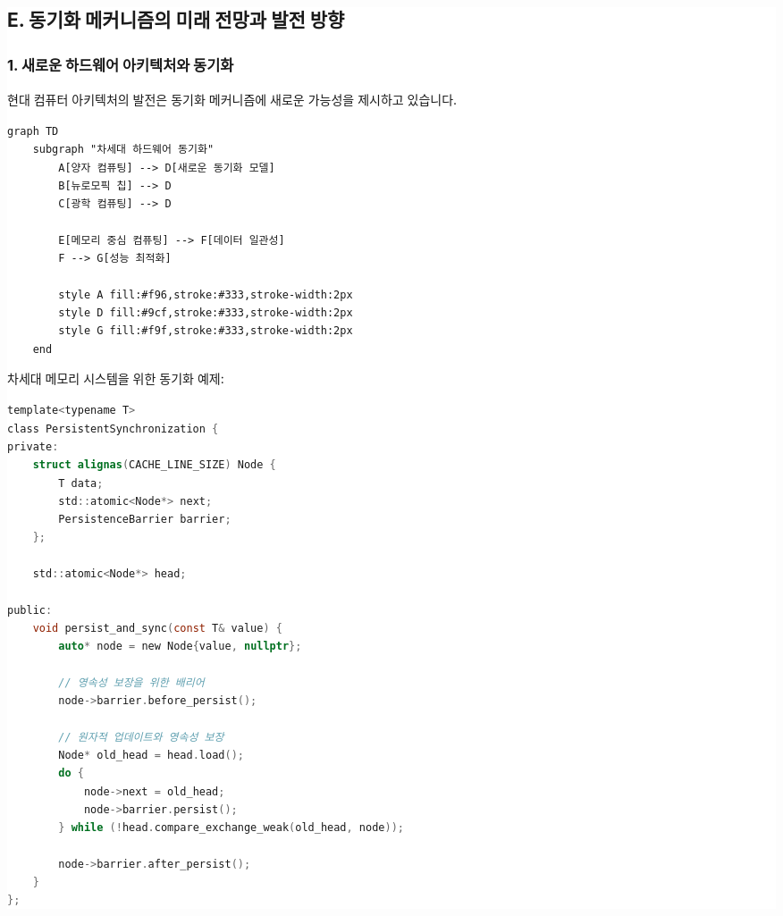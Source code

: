 ## E. 동기화 메커니즘의 미래 전망과 발전 방향

### 1. 새로운 하드웨어 아키텍처와 동기화

현대 컴퓨터 아키텍처의 발전은 동기화 메커니즘에 새로운 가능성을 제시하고 있습니다.

```mermaid
graph TD
    subgraph "차세대 하드웨어 동기화"
        A[양자 컴퓨팅] --> D[새로운 동기화 모델]
        B[뉴로모픽 칩] --> D
        C[광학 컴퓨팅] --> D
        
        E[메모리 중심 컴퓨팅] --> F[데이터 일관성]
        F --> G[성능 최적화]
        
        style A fill:#f96,stroke:#333,stroke-width:2px
        style D fill:#9cf,stroke:#333,stroke-width:2px
        style G fill:#f9f,stroke:#333,stroke-width:2px
    end
```

차세대 메모리 시스템을 위한 동기화 예제:
```c
template<typename T>
class PersistentSynchronization {
private:
    struct alignas(CACHE_LINE_SIZE) Node {
        T data;
        std::atomic<Node*> next;
        PersistenceBarrier barrier;
    };
    
    std::atomic<Node*> head;
    
public:
    void persist_and_sync(const T& value) {
        auto* node = new Node{value, nullptr};
        
        // 영속성 보장을 위한 배리어
        node->barrier.before_persist();
        
        // 원자적 업데이트와 영속성 보장
        Node* old_head = head.load();
        do {
            node->next = old_head;
            node->barrier.persist();
        } while (!head.compare_exchange_weak(old_head, node));
        
        node->barrier.after_persist();
    }
};
```
